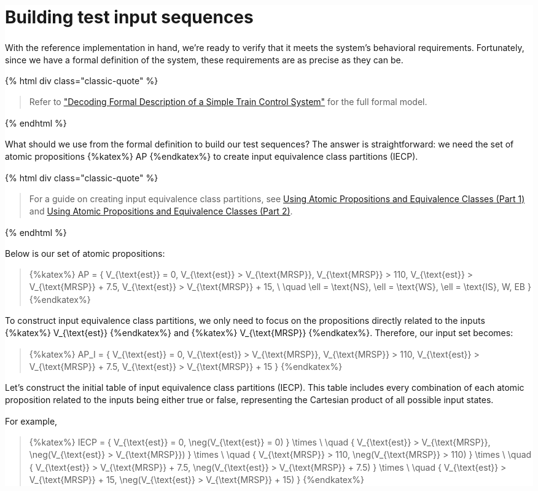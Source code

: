 # Building test input sequences

With the reference implementation in hand, we’re ready to verify that it meets the system’s behavioral requirements. Fortunately, since we have a formal definition of the system, these requirements are as precise as they can be.

{% html div class="classic-quote" %}

> Refer to ["Decoding Formal Description of a Simple Train Control System"](https://testflows.com/blog/decoding-formal-description-simple-train-control-system/) for the full formal model.

{% endhtml %}

What should we use from the formal definition to build our test sequences? The answer is straightforward: we need the set of atomic propositions {%katex%} AP {%endkatex%} to create input equivalence class partitions (IECP).

{% html div class="classic-quote" %}

> For a guide on creating input equivalence class partitions, see [Using Atomic Propositions and Equivalence Classes (Part 1)](/blog/using-atomic-propositions-and-equivalence-classes-part1/) and [Using Atomic Propositions and Equivalence Classes (Part 2)](/blog/using-atomic-propositions-and-equivalence-classes-part2/).

{% endhtml %}

Below is our set of atomic propositions:
> {%katex%}
AP = \{ V_{\text{est}} = 0, V_{\text{est}} > V_{\text{MRSP}}, V_{\text{MRSP}} > 110, V_{\text{est}} > V_{\text{MRSP}} + 7.5, V_{\text{est}} > V_{\text{MRSP}} + 15, \\
\quad \ell = \text{NS}, \ell = \text{WS}, \ell = \text{IS}, W, EB \}
{%endkatex%}

To construct input equivalence class partitions, we only need to focus on the propositions directly related to the inputs {%katex%} V_{\text{est}} {%endkatex%} and {%katex%} V_{\text{MRSP}} {%endkatex%}. Therefore, our input set becomes:

> {%katex%}
AP_I = \{ V_{\text{est}} = 0, V_{\text{est}} > V_{\text{MRSP}}, V_{\text{MRSP}} > 110, V_{\text{est}} > V_{\text{MRSP}} + 7.5, V_{\text{est}} > V_{\text{MRSP}} + 15 \}
{%endkatex%}

Let’s construct the initial table of input equivalence class partitions (IECP). This table includes every combination of each atomic proposition related to the inputs being either true or false, representing the Cartesian product of all possible input states.

For example,

> {%katex%}
IECP = \{ V_{\text{est}} = 0, \neg(V_{\text{est}} = 0) \} \times \\
\quad \{ V_{\text{est}} > V_{\text{MRSP}}, \neg(V_{\text{est}} > V_{\text{MRSP}}) \} \times \\ 
\quad \{ V_{\text{MRSP}} > 110, \neg(V_{\text{MRSP}} > 110) \} \times \\
\quad \{ V_{\text{est}} > V_{\text{MRSP}} + 7.5, \neg(V_{\text{est}} > V_{\text{MRSP}} + 7.5) \} \times \\
\quad \{ V_{\text{est}} > V_{\text{MRSP}} + 15, \neg(V_{\text{est}} > V_{\text{MRSP}} + 15) \}
{%endkatex%}
